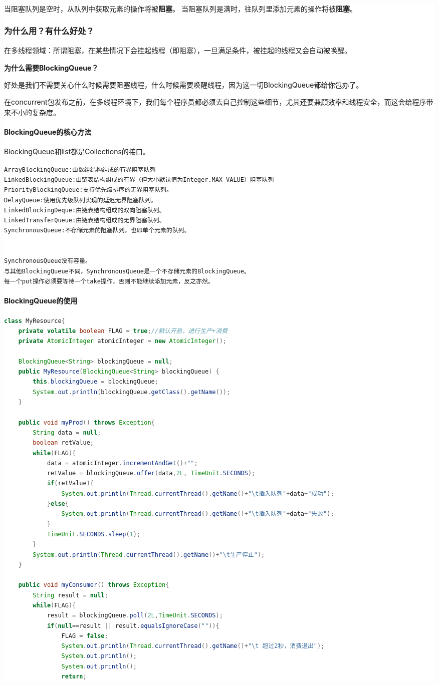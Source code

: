 当阻塞队列是空时，从队列中获取元素的操作将被**阻塞**。
当阻塞队列是满时，往队列里添加元素的操作将被**阻塞**。

### 为什么用？有什么好处？
在多线程领域：所谓阻塞，在某些情况下会挂起线程（即阻塞），一旦满足条件，被挂起的线程又会自动被唤醒。

**为什么需要BlockingQueue？**

好处是我们不需要关心什么时候需要阻塞线程，什么时候需要唤醒线程，因为这一切BlockingQueue都给你包办了。

在concurrent包发布之前，在多线程环境下，我们每个程序员都必须去自己控制这些细节，尤其还要兼顾效率和线程安全，而这会给程序带来不小的复杂度。
#### BlockingQueue的核心方法
BlockingQueue和list都是Collections的接口。

    ArrayBlockingQueue:由数组结构组成的有界阻塞队列
    LinkedBlockingQueue:由链表结构组成的有界（但大小默认值为Integer.MAX_VALUE）阻塞队列
    PriorityBlockingQueue:支持优先级排序的无界阻塞队列。
    DelayQueue:使用优先级队列实现的延迟无界阻塞队列。
    LinkedBlockingDeque:由链表结构组成的双向阻塞队列。
    LinkedTransferQueue:由链表结构组成的无界阻塞队列。
    SynchronousQueue:不存储元素的阻塞队列，也即单个元素的队列。
    
    
    SynchronousQueue没有容量。
    与其他BlockingQueue不同，SynchronousQueue是一个不存储元素的BlockingQueue。
    每一个put操作必须要等待一个take操作，否则不能继续添加元素，反之亦然。
    
#### BlockingQueue的使用

```java
class MyResource{
    private volatile boolean FLAG = true;//默认开启，进行生产+消费
    private AtomicInteger atomicInteger = new AtomicInteger();

    BlockingQueue<String> blockingQueue = null;
    public MyResource(BlockingQueue<String> blockingQueue) {
        this.blockingQueue = blockingQueue;
        System.out.println(blockingQueue.getClass().getName());
    }

    public void myProd() throws Exception{
        String data = null;
        boolean retValue;
        while(FLAG){
            data = atomicInteger.incrementAndGet()+"";
            retValue = blockingQueue.offer(data,2L, TimeUnit.SECONDS);
            if(retValue){
                System.out.println(Thread.currentThread().getName()+"\t插入队列"+data+"成功");
            }else{
                System.out.println(Thread.currentThread().getName()+"\t插入队列"+data+"失败");
            }
            TimeUnit.SECONDS.sleep(1);
        }
        System.out.println(Thread.currentThread().getName()+"\t生产停止");
    }

    public void myConsumer() throws Exception{
        String result = null;
        while(FLAG){
            result = blockingQueue.poll(2L,TimeUnit.SECONDS);
            if(null==result || result.equalsIgnoreCase("")){
                FLAG = false;
                System.out.println(Thread.currentThread().getName()+"\t 超过2秒，消费退出");
                System.out.println();
                System.out.println();
                return;
```